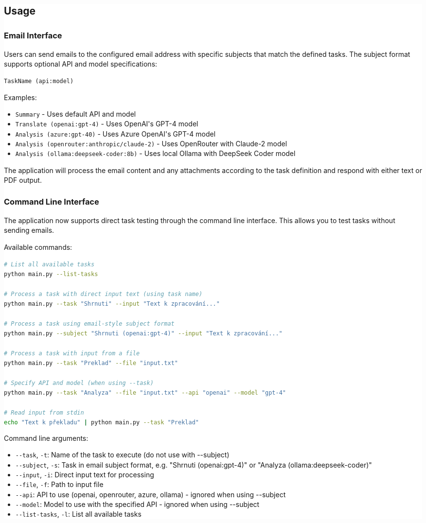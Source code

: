 ## Usage

### Email Interface

Users can send emails to the configured email address with specific subjects that match the defined tasks. The subject format supports optional API and model specifications:

```
TaskName (api:model)
```

Examples:
- `Summary` - Uses default API and model
- `Translate (openai:gpt-4)` - Uses OpenAI's GPT-4 model
- `Analysis (azure:gpt-40)` - Uses Azure OpenAI's GPT-4 model
- `Analysis (openrouter:anthropic/claude-2)` - Uses OpenRouter with Claude-2 model
- `Analysis (ollama:deepseek-coder:8b)` - Uses local Ollama with DeepSeek Coder model

The application will process the email content and any attachments according to the task definition and respond with either text or PDF output.

### Command Line Interface

The application now supports direct task testing through the command line interface. This allows you to test tasks without sending emails.

Available commands:

```bash
# List all available tasks
python main.py --list-tasks

# Process a task with direct input text (using task name)
python main.py --task "Shrnuti" --input "Text k zpracování..."

# Process a task using email-style subject format
python main.py --subject "Shrnuti (openai:gpt-4)" --input "Text k zpracování..."

# Process a task with input from a file
python main.py --task "Preklad" --file "input.txt"

# Specify API and model (when using --task)
python main.py --task "Analyza" --file "input.txt" --api "openai" --model "gpt-4"

# Read input from stdin
echo "Text k překladu" | python main.py --task "Preklad"
```

Command line arguments:
- `--task`, `-t`: Name of the task to execute (do not use with --subject)
- `--subject`, `-s`: Task in email subject format, e.g. "Shrnuti (openai:gpt-4)" or "Analyza (ollama:deepseek-coder)"
- `--input`, `-i`: Direct input text for processing
- `--file`, `-f`: Path to input file
- `--api`: API to use (openai, openrouter, azure, ollama) - ignored when using --subject
- `--model`: Model to use with the specified API - ignored when using --subject
- `--list-tasks`, `-l`: List all available tasks
